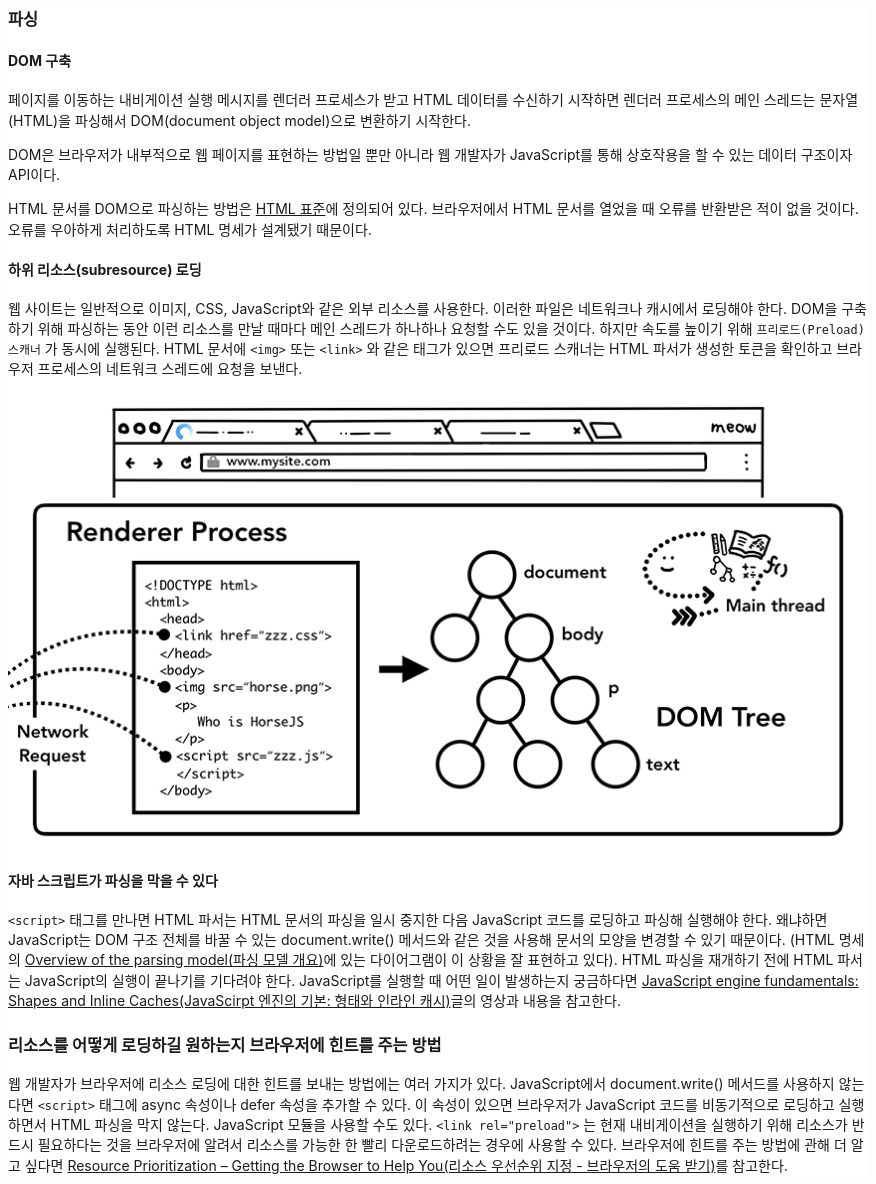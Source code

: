 ### 파싱

#### DOM 구축

페이지를 이동하는 내비게이션 실행 메시지를 렌더러 프로세스가 받고 HTML 데이터를 수신하기 시작하면 렌더러 프로세스의 메인 스레드는 문자열(HTML)을 파싱해서 DOM(document object model)으로 변환하기 시작한다.

DOM은 브라우저가 내부적으로 웹 페이지를 표현하는 방법일 뿐만 아니라 웹 개발자가 JavaScript를 통해 상호작용을 할 수 있는 데이터 구조이자 API이다.

HTML 문서를 DOM으로 파싱하는 방법은 [HTML 표준](https://html.spec.whatwg.org/)에 정의되어 있다. 브라우저에서 HTML 문서를 열었을 때 오류를 반환받은 적이 없을 것이다. 오류를 우아하게 처리하도록 HTML 명세가 설계됐기 때문이다.

#### 하위 리소스(subresource) 로딩

웹 사이트는 일반적으로 이미지, CSS, JavaScript와 같은 외부 리소스를 사용한다. 이러한 파일은 네트워크나 캐시에서 로딩해야 한다. DOM을 구축하기 위해 파싱하는 동안 이런 리소스를 만날 때마다 메인 스레드가 하나하나 요청할 수도 있을 것이다. 하지만 속도를 높이기 위해 `프리로드(Preload) 스캐너` 가 동시에 실행된다. HTML 문서에 `<img>` 또는 `<link>` 와 같은 태그가 있으면 프리로드 스캐너는 HTML 파서가 생성한 토큰을 확인하고 브라우저 프로세스의 네트워크 스레드에 요청을 보낸다.

![](./images/dom.png)

#### 자바 스크립트가 파싱을 막을 수 있다

`<script>` 태그를 만나면 HTML 파서는 HTML 문서의 파싱을 일시 중지한 다음 JavaScript 코드를 로딩하고 파싱해 실행해야 한다. 왜냐하면 JavaScript는 DOM 구조 전체를 바꿀 수 있는 document.write() 메서드와 같은 것을 사용해 문서의 모양을 변경할 수 있기 때문이다. (HTML 명세의 [Overview of the parsing model(파싱 모델 개요)](https://html.spec.whatwg.org/multipage/parsing.html#overview-of-the-parsing-model)에 있는 다이어그램이 이 상황을 잘 표현하고 있다). HTML 파싱을 재개하기 전에 HTML 파서는 JavaScript의 실행이 끝나기를 기다려야 한다. JavaScript를 실행할 때 어떤 일이 발생하는지 궁금하다면 [JavaScript engine fundamentals: Shapes and Inline Caches(JavaScirpt 엔진의 기본: 형태와 인라인 캐시)](https://mathiasbynens.be/notes/shapes-ics)글의 영상과 내용을 참고한다.

### 리소스를 어떻게 로딩하길 원하는지 브라우저에 힌트를 주는 방법

웹 개발자가 브라우저에 리소스 로딩에 대한 힌트를 보내는 방법에는 여러 가지가 있다. JavaScript에서 document.write() 메서드를 사용하지 않는다면 `<script>` 태그에 async 속성이나 defer 속성을 추가할 수 있다. 이 속성이 있으면 브라우저가 JavaScript 코드를 비동기적으로 로딩하고 실행하면서 HTML 파싱을 막지 않는다. JavaScript 모듈을 사용할 수도 있다. `<link rel="preload">` 는 현재 내비게이션을 실행하기 위해 리소스가 반드시 필요하다는 것을 브라우저에 알려서 리소스를 가능한 한 빨리 다운로드하려는 경우에 사용할 수 있다. 브라우저에 힌트를 주는 방법에 관해 더 알고 싶다면 [Resource Prioritization – Getting the Browser to Help You(리소스 우선순위 지정 - 브라우저의 도움 받기)](https://web.dev/fast/#prioritize-resources)를 참고한다.
